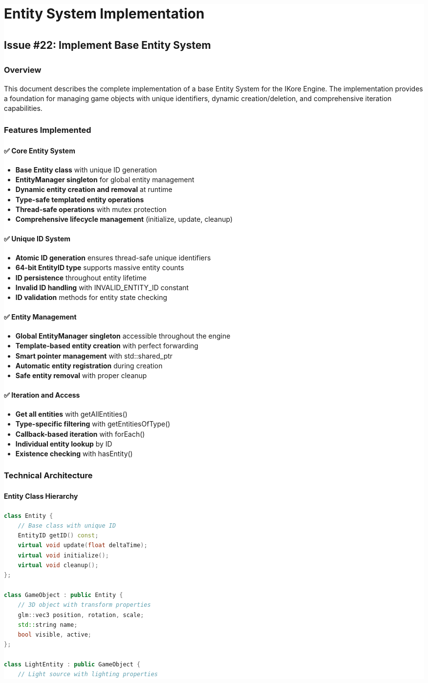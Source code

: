 # Entity System Implementation

## Issue #22: Implement Base Entity System

### Overview
This document describes the complete implementation of a base Entity System for the IKore Engine. The implementation provides a foundation for managing game objects with unique identifiers, dynamic creation/deletion, and comprehensive iteration capabilities.

### Features Implemented

#### ✅ Core Entity System
- **Base Entity class** with unique ID generation
- **EntityManager singleton** for global entity management
- **Dynamic entity creation and removal** at runtime
- **Type-safe templated entity operations**
- **Thread-safe operations** with mutex protection
- **Comprehensive lifecycle management** (initialize, update, cleanup)

#### ✅ Unique ID System
- **Atomic ID generation** ensures thread-safe unique identifiers
- **64-bit EntityID type** supports massive entity counts
- **ID persistence** throughout entity lifetime
- **Invalid ID handling** with INVALID_ENTITY_ID constant
- **ID validation** methods for entity state checking

#### ✅ Entity Management
- **Global EntityManager singleton** accessible throughout the engine
- **Template-based entity creation** with perfect forwarding
- **Smart pointer management** with std::shared_ptr
- **Automatic entity registration** during creation
- **Safe entity removal** with proper cleanup

#### ✅ Iteration and Access
- **Get all entities** with getAllEntities()
- **Type-specific filtering** with getEntitiesOfType<T>()
- **Callback-based iteration** with forEach()
- **Individual entity lookup** by ID
- **Existence checking** with hasEntity()

### Technical Architecture

#### Entity Class Hierarchy
```cpp
class Entity {
    // Base class with unique ID
    EntityID getID() const;
    virtual void update(float deltaTime);
    virtual void initialize();
    virtual void cleanup();
};

class GameObject : public Entity {
    // 3D object with transform properties
    glm::vec3 position, rotation, scale;
    std::string name;
    bool visible, active;
};

class LightEntity : public GameObject {
    // Light source with lighting properties
```